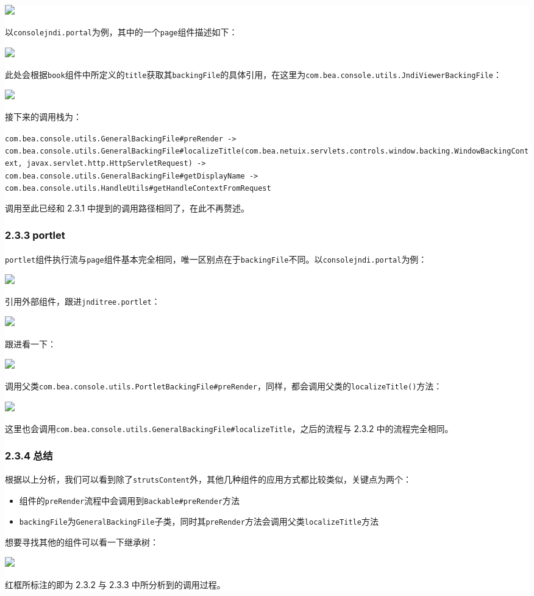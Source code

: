 ![](https://mmbiz.qpic.cn/mmbiz_jpg/La0UYqKZf7dGoM7hCTN6zUib5q8L6EEGFhQuxGpKPYPia6QqZ1oRnF4Bm3jZPsqBzU6LISMqYBPGmcQATVJLRTTw/640?wx_fmt=jpeg)

以`consolejndi.portal`为例，其中的一个`page`组件描述如下：

![](https://mmbiz.qpic.cn/mmbiz_jpg/La0UYqKZf7dGoM7hCTN6zUib5q8L6EEGFqYEO3gxPwQ4hpiawnRoiaVYjU4rgiadAKyP5qewmmI7icR3rOhjSzovviaw/640?wx_fmt=jpeg)

此处会根据`book`组件中所定义的`title`获取其`backingFile`的具体引用，在这里为`com.bea.console.utils.JndiViewerBackingFile`：

![](https://mmbiz.qpic.cn/mmbiz_jpg/La0UYqKZf7dGoM7hCTN6zUib5q8L6EEGFbT0uUib213IonoN92DY1xic6evqYf4kWGcqOSLNCqeGue8C1ibD8K0VJA/640?wx_fmt=jpeg)

接下来的调用栈为：

```
com.bea.console.utils.GeneralBackingFile#preRender ->
com.bea.console.utils.GeneralBackingFile#localizeTitle(com.bea.netuix.servlets.controls.window.backing.WindowBackingContext, javax.servlet.http.HttpServletRequest) ->
com.bea.console.utils.GeneralBackingFile#getDisplayName ->
com.bea.console.utils.HandleUtils#getHandleContextFromRequest
```

调用至此已经和 2.3.1 中提到的调用路径相同了，在此不再赘述。  

### 2.3.3 portlet

`portlet`组件执行流与`page`组件基本完全相同，唯一区别点在于`backingFile`不同。以`consolejndi.portal`为例：

![](https://mmbiz.qpic.cn/mmbiz_jpg/La0UYqKZf7dGoM7hCTN6zUib5q8L6EEGFdO52NiaHCyGnTzGbtH3BicaWiaJdAP7gJSibfxf0XLrMl5TVXbXxibqvSbA/640?wx_fmt=jpeg)

引用外部组件，跟进`jnditree.portlet`：

![](https://mmbiz.qpic.cn/mmbiz_jpg/La0UYqKZf7dGoM7hCTN6zUib5q8L6EEGFuL6oZGDYM5BX0TibpCf8BENeLwBwx5D8G1qiaRUj8UpljKnL7RFMFOgw/640?wx_fmt=jpeg)

跟进看一下：

![](https://mmbiz.qpic.cn/mmbiz_jpg/La0UYqKZf7dGoM7hCTN6zUib5q8L6EEGFXibhiavhUWdla6M3HfzwCwNicZnicanbyCw5hnfZ0oQEpUvgoCCu7J4ntw/640?wx_fmt=jpeg)

调用父类`com.bea.console.utils.PortletBackingFile#preRender`，同样，都会调用父类的`localizeTitle()`方法：

![](https://mmbiz.qpic.cn/mmbiz_jpg/La0UYqKZf7dGoM7hCTN6zUib5q8L6EEGFQ5Tq46ba3B9jtSWbFQhaz5JZB1nJcp0WHKObbPpWuULYw08ic3ujxow/640?wx_fmt=jpeg)

这里也会调用`com.bea.console.utils.GeneralBackingFile#localizeTitle`，之后的流程与 2.3.2 中的流程完全相同。

### 2.3.4 总结

根据以上分析，我们可以看到除了`strutsContent`外，其他几种组件的应用方式都比较类似，关键点为两个：

*   组件的`preRender`流程中会调用到`Backable#preRender`方法
    
*   `backingFile`为`GeneralBackingFile`子类，同时其`preRender`方法会调用父类`localizeTitle`方法
    

想要寻找其他的组件可以看一下继承树：

![](https://mmbiz.qpic.cn/mmbiz_jpg/La0UYqKZf7dGoM7hCTN6zUib5q8L6EEGF0fPe3bwK4bxaakP0NjhYdZx5XUaJiasUPAxPhEmlubjfJWLJl7cwjBQ/640?wx_fmt=jpeg)

红框所标注的即为 2.3.2 与 2.3.3 中所分析到的调用过程。
